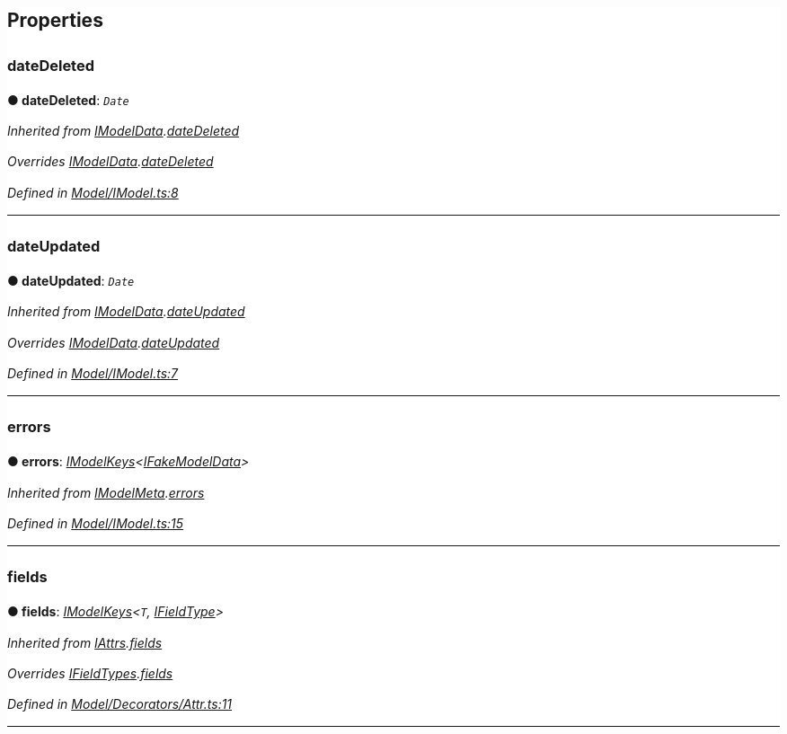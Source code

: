 
## Properties

<a id="datedeleted"></a>

###  dateDeleted

**● dateDeleted**: *`Date`*

*Inherited from [IModelData](imodeldata.md).[dateDeleted](imodeldata.md#datedeleted)*

*Overrides [IModelData](imodeldata.md).[dateDeleted](imodeldata.md#datedeleted)*

*Defined in [Model/IModel.ts:8](https://github.com/Rediker-Software/redux-data-service/blob/9a774aa/src/Model/IModel.ts#L8)*

___
<a id="dateupdated"></a>

###  dateUpdated

**● dateUpdated**: *`Date`*

*Inherited from [IModelData](imodeldata.md).[dateUpdated](imodeldata.md#dateupdated)*

*Overrides [IModelData](imodeldata.md).[dateUpdated](imodeldata.md#dateupdated)*

*Defined in [Model/IModel.ts:7](https://github.com/Rediker-Software/redux-data-service/blob/9a774aa/src/Model/IModel.ts#L7)*

___
<a id="errors"></a>

###  errors

**● errors**: *[IModelKeys](../#imodelkeys)<[IFakeModelData](ifakemodeldata.md)>*

*Inherited from [IModelMeta](imodelmeta.md).[errors](imodelmeta.md#errors)*

*Defined in [Model/IModel.ts:15](https://github.com/Rediker-Software/redux-data-service/blob/9a774aa/src/Model/IModel.ts#L15)*

___
<a id="fields"></a>

###  fields

**● fields**: *[IModelKeys](../#imodelkeys)<`T`, [IFieldType](ifieldtype.md)>*

*Inherited from [IAttrs](iattrs.md).[fields](iattrs.md#fields)*

*Overrides [IFieldTypes](ifieldtypes.md).[fields](ifieldtypes.md#fields)*

*Defined in [Model/Decorators/Attr.ts:11](https://github.com/Rediker-Software/redux-data-service/blob/9a774aa/src/Model/Decorators/Attr.ts#L11)*

___
<a id="fulltext"></a>
